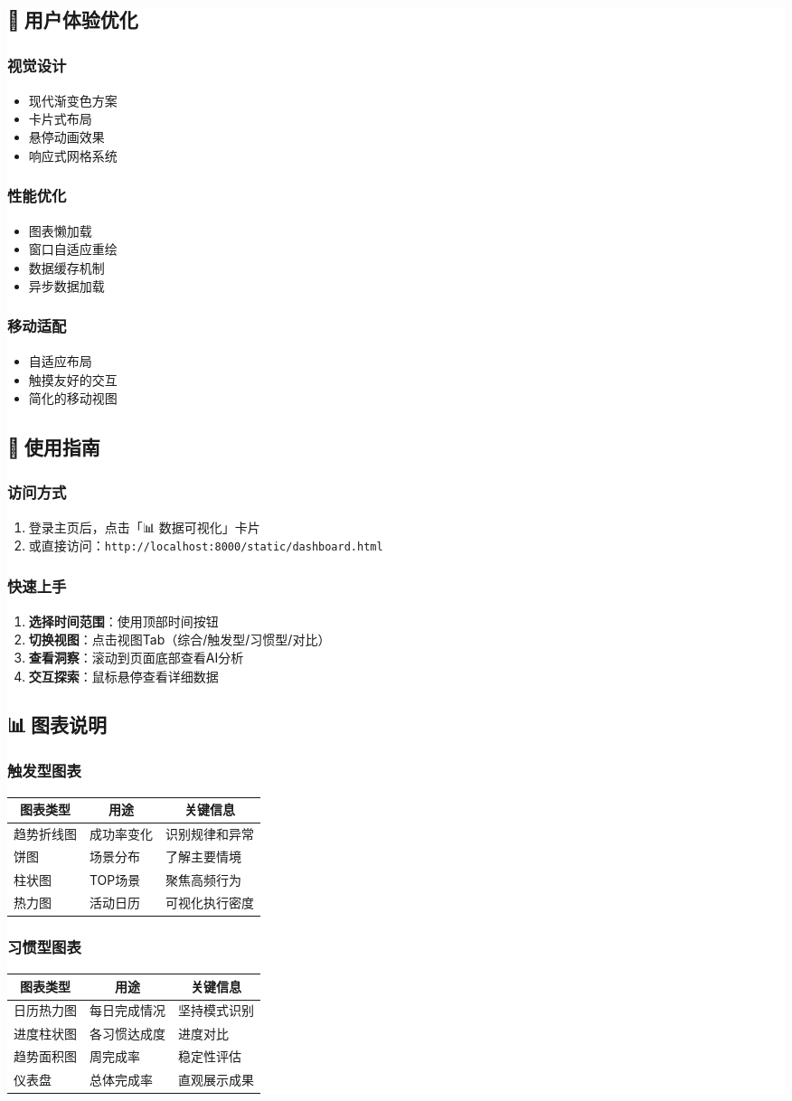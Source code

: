 ## 📱 用户体验优化

### 视觉设计
- 现代渐变色方案
- 卡片式布局
- 悬停动画效果
- 响应式网格系统

### 性能优化
- 图表懒加载
- 窗口自适应重绘
- 数据缓存机制
- 异步数据加载

### 移动适配
- 自适应布局
- 触摸友好的交互
- 简化的移动视图

## 🚀 使用指南

### 访问方式
1. 登录主页后，点击「📊 数据可视化」卡片
2. 或直接访问：`http://localhost:8000/static/dashboard.html`

### 快速上手
1. **选择时间范围**：使用顶部时间按钮
2. **切换视图**：点击视图Tab（综合/触发型/习惯型/对比）
3. **查看洞察**：滚动到页面底部查看AI分析
4. **交互探索**：鼠标悬停查看详细数据

## 📊 图表说明

### 触发型图表
| 图表类型 | 用途 | 关键信息 |
|---------|------|---------|
| 趋势折线图 | 成功率变化 | 识别规律和异常 |
| 饼图 | 场景分布 | 了解主要情境 |
| 柱状图 | TOP场景 | 聚焦高频行为 |
| 热力图 | 活动日历 | 可视化执行密度 |

### 习惯型图表
| 图表类型 | 用途 | 关键信息 |
|---------|------|---------|
| 日历热力图 | 每日完成情况 | 坚持模式识别 |
| 进度柱状图 | 各习惯达成度 | 进度对比 |
| 趋势面积图 | 周完成率 | 稳定性评估 |
| 仪表盘 | 总体完成率 | 直观展示成果 |

